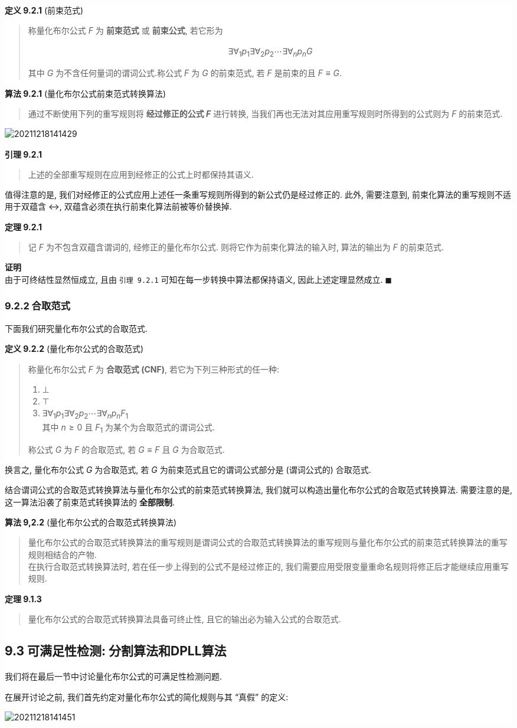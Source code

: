 **定义 9.2.1** (前束范式)
> 称量化布尔公式 $F$ 为 **前束范式** 或 **前束公式**, 若它形为 
> 
> $$\exists \forall_{1}p_1 \exists \forall_2 p_2 \cdots \exists \forall_{n} p_n G$$
> 
> 其中 $G$ 为不含任何量词的谓词公式.称公式 $F$ 为 $G$ 的前束范式, 若 $F$ 是前束的且 $F \equiv G$.

**算法 9.2.1** (量化布尔公式前束范式转换算法)
> 通过不断使用下列的重写规则将 **经过修正的公式 $F$** 进行转换, 当我们再也无法对其应用重写规则时所得到的公式则为 $F$ 的前束范式.

![20211218141429](https://cdn.jsdelivr.net/gh/KirisameR/KirisameR.github.io/img/blogpost_images/20211218141429.png)

**引理 9.2.1**
> 上述的全部重写规则在应用到经修正的公式上时都保持其语义.

值得注意的是, 我们对经修正的公式应用上述任一条重写规则所得到的新公式仍是经过修正的. 此外, 需要注意到, 前束化算法的重写规则不适用于双蕴含 $\leftrightarrow$, 双蕴含必须在执行前束化算法前被等价替换掉.

**定理 9.2.1**
> 记 $F$ 为不包含双蕴含谓词的, 经修正的量化布尔公式. 则将它作为前束化算法的输入时, 算法的输出为 $F$ 的前束范式. 

**证明**<br>
由于可终结性显然恒成立, 且由 `引理 9.2.1` 可知在每一步转换中算法都保持语义, 因此上述定理显然成立. $\blacksquare$


### 9.2.2 合取范式

下面我们研究量化布尔公式的合取范式. 

**定义 9.2.2** (量化布尔公式的合取范式)
> 称量化布尔公式 $F$ 为 **合取范式 (CNF)**, 若它为下列三种形式的任一种:<br>
> 1. $\perp$<br>
> 2. $\top$<br>
> 3. $\exists \forall_{1}p_1 \exists \forall_2 p_2 \cdots \exists \forall_{n} p_n F_1$<br>
> 其中 $n \geqslant 0$ 且 $F_1$ 为某个为合取范式的谓词公式. <br>
> 
> 称公式 $G$ 为 $F$ 的合取范式, 若 $G \equiv F$ 且 $G$ 为合取范式. 

换言之, 量化布尔公式 $G$ 为合取范式, 若 $G$ 为前束范式且它的谓词公式部分是 (谓词公式的) 合取范式.

结合谓词公式的合取范式转换算法与量化布尔公式的前束范式转换算法, 我们就可以构造出量化布尔公式的合取范式转换算法. 需要注意的是, 这一算法沿袭了前束范式转换算法的 **全部限制**.

**算法 9,2.2** (量化布尔公式的合取范式转换算法)
> 量化布尔公式的合取范式转换算法的重写规则是谓词公式的合取范式转换算法的重写规则与量化布尔公式的前束范式转换算法的重写规则相结合的产物.<br>
> 在执行合取范式转换算法时, 若在任一步上得到的公式不是经过修正的, 我们需要应用受限变量重命名规则将修正后才能继续应用重写规则. 

**定理 9.1.3**
> 量化布尔公式的合取范式转换算法具备可终止性, 且它的输出必为输入公式的合取范式.


## 9.3 可满足性检测: 分割算法和DPLL算法

我们将在最后一节中讨论量化布尔公式的可满足性检测问题. 

在展开讨论之前, 我们首先约定对量化布尔公式的简化规则与其 “真假” 的定义:

![20211218141451](https://cdn.jsdelivr.net/gh/KirisameR/KirisameR.github.io/img/blogpost_images/20211218141451.png)
